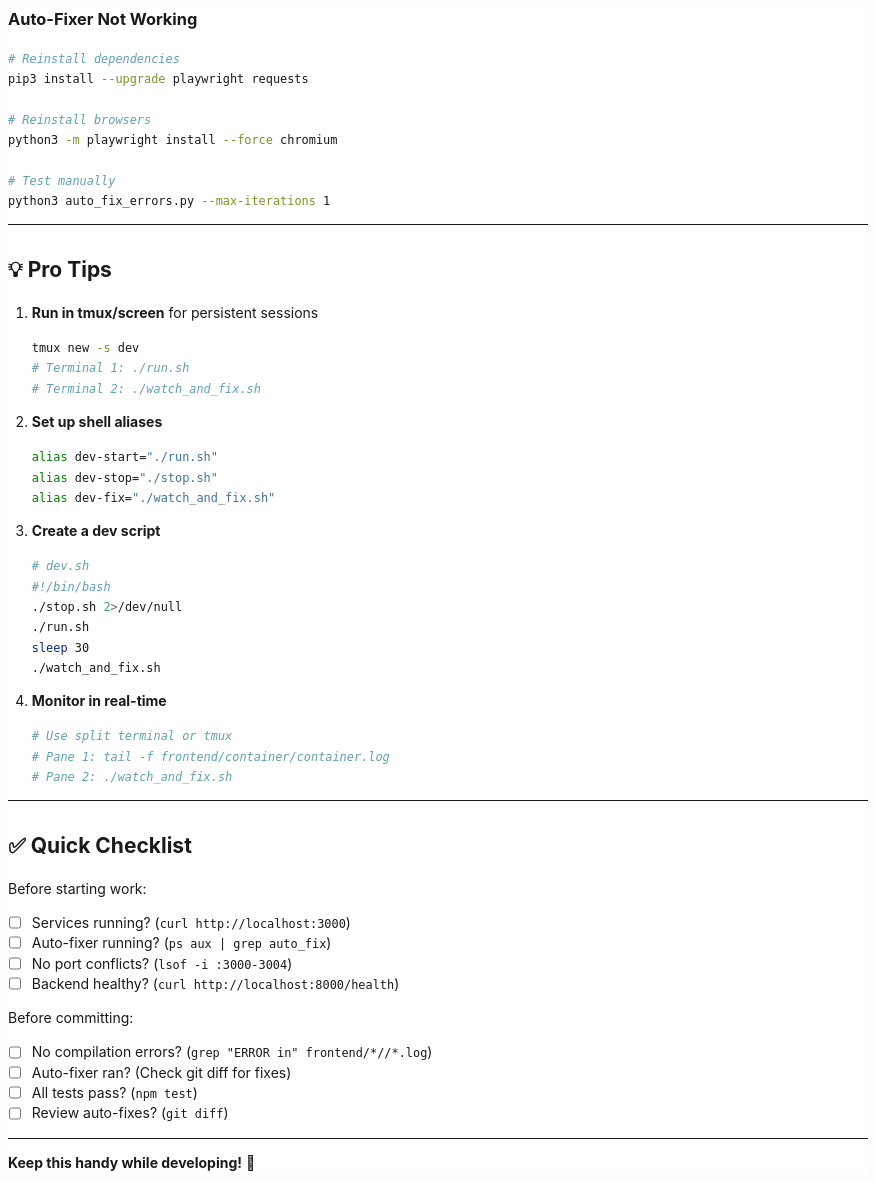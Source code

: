 ### Auto-Fixer Not Working
```bash
# Reinstall dependencies
pip3 install --upgrade playwright requests

# Reinstall browsers
python3 -m playwright install --force chromium

# Test manually
python3 auto_fix_errors.py --max-iterations 1
```

---

## 💡 Pro Tips

1. **Run in tmux/screen** for persistent sessions
   ```bash
   tmux new -s dev
   # Terminal 1: ./run.sh
   # Terminal 2: ./watch_and_fix.sh
   ```

2. **Set up shell aliases**
   ```bash
   alias dev-start="./run.sh"
   alias dev-stop="./stop.sh"
   alias dev-fix="./watch_and_fix.sh"
   ```

3. **Create a dev script**
   ```bash
   # dev.sh
   #!/bin/bash
   ./stop.sh 2>/dev/null
   ./run.sh
   sleep 30
   ./watch_and_fix.sh
   ```

4. **Monitor in real-time**
   ```bash
   # Use split terminal or tmux
   # Pane 1: tail -f frontend/container/container.log
   # Pane 2: ./watch_and_fix.sh
   ```

---

## ✅ Quick Checklist

Before starting work:
- [ ] Services running? (`curl http://localhost:3000`)
- [ ] Auto-fixer running? (`ps aux | grep auto_fix`)
- [ ] No port conflicts? (`lsof -i :3000-3004`)
- [ ] Backend healthy? (`curl http://localhost:8000/health`)

Before committing:
- [ ] No compilation errors? (`grep "ERROR in" frontend/*//*.log`)
- [ ] Auto-fixer ran? (Check git diff for fixes)
- [ ] All tests pass? (`npm test`)
- [ ] Review auto-fixes? (`git diff`)

---

**Keep this handy while developing!** 📌

